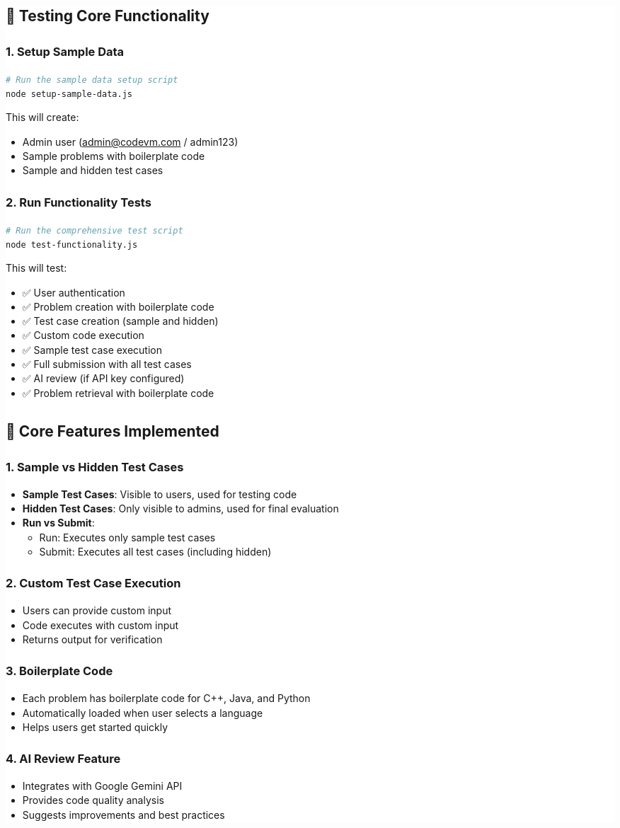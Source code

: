 ## 🧪 Testing Core Functionality

### 1. Setup Sample Data
```bash
# Run the sample data setup script
node setup-sample-data.js
```

This will create:
- Admin user (admin@codevm.com / admin123)
- Sample problems with boilerplate code
- Sample and hidden test cases

### 2. Run Functionality Tests
```bash
# Run the comprehensive test script
node test-functionality.js
```

This will test:
- ✅ User authentication
- ✅ Problem creation with boilerplate code
- ✅ Test case creation (sample and hidden)
- ✅ Custom code execution
- ✅ Sample test case execution
- ✅ Full submission with all test cases
- ✅ AI review (if API key configured)
- ✅ Problem retrieval with boilerplate code

## 🔧 Core Features Implemented

### 1. Sample vs Hidden Test Cases
- **Sample Test Cases**: Visible to users, used for testing code
- **Hidden Test Cases**: Only visible to admins, used for final evaluation
- **Run vs Submit**: 
  - Run: Executes only sample test cases
  - Submit: Executes all test cases (including hidden)

### 2. Custom Test Case Execution
- Users can provide custom input
- Code executes with custom input
- Returns output for verification

### 3. Boilerplate Code
- Each problem has boilerplate code for C++, Java, and Python
- Automatically loaded when user selects a language
- Helps users get started quickly

### 4. AI Review Feature
- Integrates with Google Gemini API
- Provides code quality analysis
- Suggests improvements and best practices
